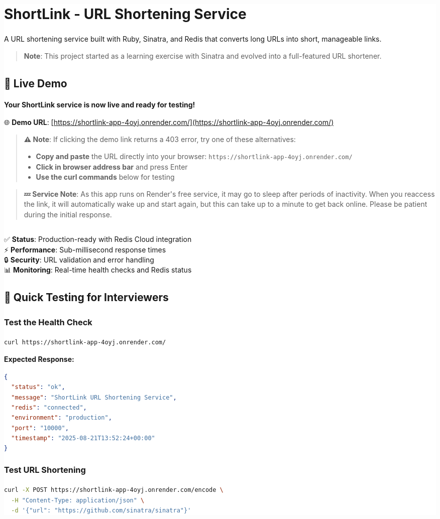 # ShortLink - URL Shortening Service

A URL shortening service built with Ruby, Sinatra, and Redis that converts long URLs into short, manageable links.

> **Note**: This project started as a learning exercise with Sinatra and evolved into a full-featured URL shortener.

## 🚀 Live Demo

**Your ShortLink service is now live and ready for testing!**

🌐 **Demo URL**: [https://shortlink-app-4oyj.onrender.com/](https://shortlink-app-4oyj.onrender.com/)

> **⚠️ Note**: If clicking the demo link returns a 403 error, try one of these alternatives:
> - **Copy and paste** the URL directly into your browser: `https://shortlink-app-4oyj.onrender.com/`
> - **Click in browser address bar** and press Enter
> - **Use the curl commands** below for testing

> **💤 Service Note**: As this app runs on Render's free service, it may go to sleep after periods of inactivity. When you reaccess the link, it will automatically wake up and start again, but this can take up to a minute to get back online. Please be patient during the initial response.

##

✅ **Status**: Production-ready with Redis Cloud integration  
⚡ **Performance**: Sub-millisecond response times  
🔒 **Security**: URL validation and error handling  
📊 **Monitoring**: Real-time health checks and Redis status  

## 🧪 Quick Testing for Interviewers

### Test the Health Check
```bash
curl https://shortlink-app-4oyj.onrender.com/
```

**Expected Response:**
```json
{
  "status": "ok",
  "message": "ShortLink URL Shortening Service",
  "redis": "connected",
  "environment": "production",
  "port": "10000",
  "timestamp": "2025-08-21T13:52:24+00:00"
}
```

### Test URL Shortening
```bash
curl -X POST https://shortlink-app-4oyj.onrender.com/encode \
  -H "Content-Type: application/json" \
  -d '{"url": "https://github.com/sinatra/sinatra"}'
```
